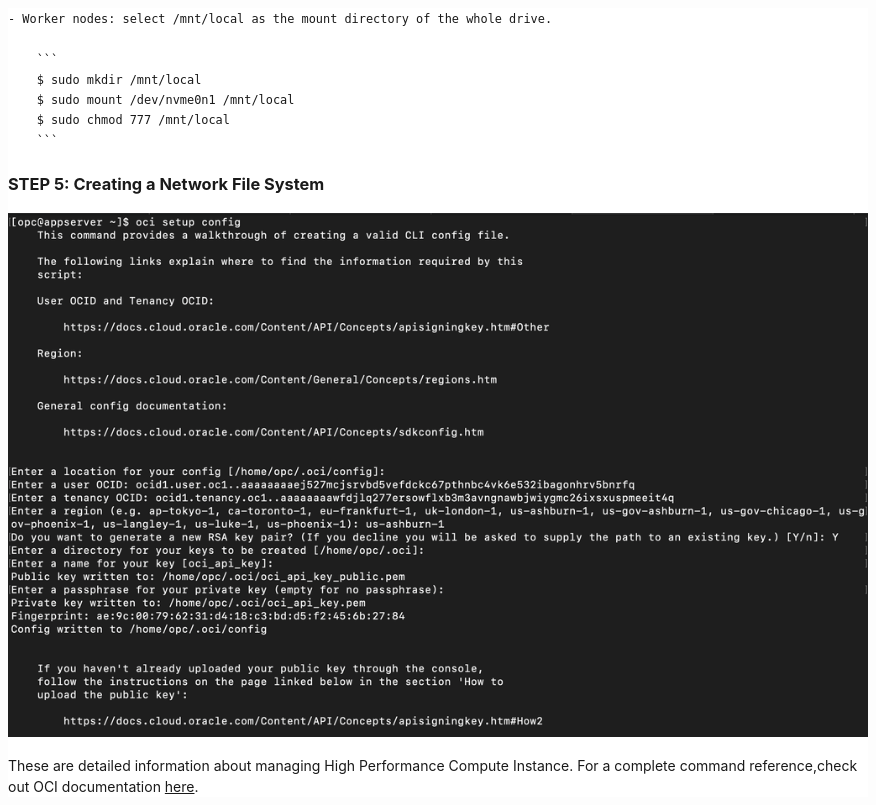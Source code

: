     - Worker nodes: select /mnt/local as the mount directory of the whole drive.

        ```
        $ sudo mkdir /mnt/local
        $ sudo mount /dev/nvme0n1 /mnt/local
        $ sudo chmod 777 /mnt/local
        ```




### **STEP 5: Creating a Network File System**





![](./images/oci-cli/OCI-Setup-Config.png " ")



These are detailed information about managing High Performance Compute Instance. For a complete command reference,check out OCI documentation [here](https://docs.cloud.oracle.com/en-us/iaas/Content/Compute/Tasks/managingclusternetworks.htm?Highlight=hpc).
